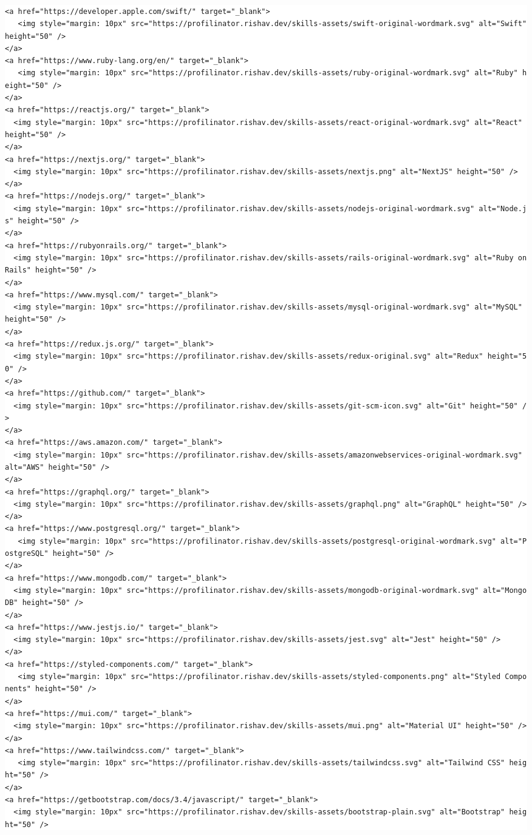     <a href="https://developer.apple.com/swift/" target="_blank">
       <img style="margin: 10px" src="https://profilinator.rishav.dev/skills-assets/swift-original-wordmark.svg" alt="Swift" height="50" />
    </a>
    <a href="https://www.ruby-lang.org/en/" target="_blank">
       <img style="margin: 10px" src="https://profilinator.rishav.dev/skills-assets/ruby-original-wordmark.svg" alt="Ruby" height="50" />
    </a>  
    <a href="https://reactjs.org/" target="_blank">
      <img style="margin: 10px" src="https://profilinator.rishav.dev/skills-assets/react-original-wordmark.svg" alt="React" height="50" />
    </a>
    <a href="https://nextjs.org/" target="_blank">
      <img style="margin: 10px" src="https://profilinator.rishav.dev/skills-assets/nextjs.png" alt="NextJS" height="50" />
    </a>  
    <a href="https://nodejs.org/" target="_blank">
      <img style="margin: 10px" src="https://profilinator.rishav.dev/skills-assets/nodejs-original-wordmark.svg" alt="Node.js" height="50" />
    </a>  
    <a href="https://rubyonrails.org/" target="_blank">
      <img style="margin: 10px" src="https://profilinator.rishav.dev/skills-assets/rails-original-wordmark.svg" alt="Ruby on Rails" height="50" />
    </a>
    <a href="https://www.mysql.com/" target="_blank">
      <img style="margin: 10px" src="https://profilinator.rishav.dev/skills-assets/mysql-original-wordmark.svg" alt="MySQL" height="50" />
    </a>  
    <a href="https://redux.js.org/" target="_blank">
      <img style="margin: 10px" src="https://profilinator.rishav.dev/skills-assets/redux-original.svg" alt="Redux" height="50" />
    </a>  
    <a href="https://github.com/" target="_blank">
      <img style="margin: 10px" src="https://profilinator.rishav.dev/skills-assets/git-scm-icon.svg" alt="Git" height="50" />
    </a>
    <a href="https://aws.amazon.com/" target="_blank">
      <img style="margin: 10px" src="https://profilinator.rishav.dev/skills-assets/amazonwebservices-original-wordmark.svg" alt="AWS" height="50" />
    </a>
    <a href="https://graphql.org/" target="_blank">
      <img style="margin: 10px" src="https://profilinator.rishav.dev/skills-assets/graphql.png" alt="GraphQL" height="50" />
    </a>
    <a href="https://www.postgresql.org/" target="_blank">
       <img style="margin: 10px" src="https://profilinator.rishav.dev/skills-assets/postgresql-original-wordmark.svg" alt="PostgreSQL" height="50" />
    </a>
    <a href="https://www.mongodb.com/" target="_blank">
      <img style="margin: 10px" src="https://profilinator.rishav.dev/skills-assets/mongodb-original-wordmark.svg" alt="MongoDB" height="50" />
    </a>  
    <a href="https://www.jestjs.io/" target="_blank">
      <img style="margin: 10px" src="https://profilinator.rishav.dev/skills-assets/jest.svg" alt="Jest" height="50" />
    </a>
    <a href="https://styled-components.com/" target="_blank">
       <img style="margin: 10px" src="https://profilinator.rishav.dev/skills-assets/styled-components.png" alt="Styled Components" height="50" />
    </a>  
    <a href="https://mui.com/" target="_blank">
      <img style="margin: 10px" src="https://profilinator.rishav.dev/skills-assets/mui.png" alt="Material UI" height="50" />
    </a>  
    <a href="https://www.tailwindcss.com/" target="_blank">
       <img style="margin: 10px" src="https://profilinator.rishav.dev/skills-assets/tailwindcss.svg" alt="Tailwind CSS" height="50" />
    </a>  
    <a href="https://getbootstrap.com/docs/3.4/javascript/" target="_blank">
      <img style="margin: 10px" src="https://profilinator.rishav.dev/skills-assets/bootstrap-plain.svg" alt="Bootstrap" height="50" />